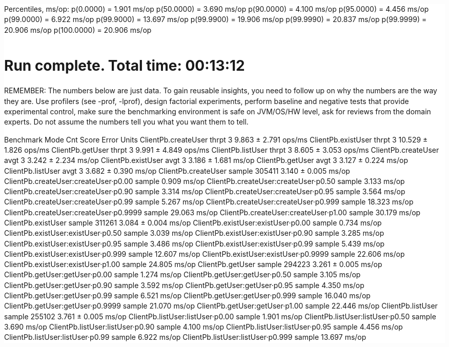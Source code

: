   Percentiles, ms/op:
      p(0.0000) =      1.901 ms/op
     p(50.0000) =      3.690 ms/op
     p(90.0000) =      4.100 ms/op
     p(95.0000) =      4.456 ms/op
     p(99.0000) =      6.922 ms/op
     p(99.9000) =     13.697 ms/op
     p(99.9900) =     19.906 ms/op
     p(99.9990) =     20.837 ms/op
     p(99.9999) =     20.906 ms/op
    p(100.0000) =     20.906 ms/op


# Run complete. Total time: 00:13:12

REMEMBER: The numbers below are just data. To gain reusable insights, you need to follow up on
why the numbers are the way they are. Use profilers (see -prof, -lprof), design factorial
experiments, perform baseline and negative tests that provide experimental control, make sure
the benchmarking environment is safe on JVM/OS/HW level, ask for reviews from the domain experts.
Do not assume the numbers tell you what you want them to tell.

Benchmark                                 Mode     Cnt   Score   Error   Units
ClientPb.createUser                      thrpt       3   9.863 ± 2.791  ops/ms
ClientPb.existUser                       thrpt       3  10.529 ± 1.826  ops/ms
ClientPb.getUser                         thrpt       3   9.991 ± 4.849  ops/ms
ClientPb.listUser                        thrpt       3   8.605 ± 3.053  ops/ms
ClientPb.createUser                       avgt       3   3.242 ± 2.234   ms/op
ClientPb.existUser                        avgt       3   3.186 ± 1.681   ms/op
ClientPb.getUser                          avgt       3   3.127 ± 0.224   ms/op
ClientPb.listUser                         avgt       3   3.682 ± 0.390   ms/op
ClientPb.createUser                     sample  305411   3.140 ± 0.005   ms/op
ClientPb.createUser:createUser·p0.00    sample           0.909           ms/op
ClientPb.createUser:createUser·p0.50    sample           3.133           ms/op
ClientPb.createUser:createUser·p0.90    sample           3.314           ms/op
ClientPb.createUser:createUser·p0.95    sample           3.564           ms/op
ClientPb.createUser:createUser·p0.99    sample           5.267           ms/op
ClientPb.createUser:createUser·p0.999   sample          18.323           ms/op
ClientPb.createUser:createUser·p0.9999  sample          29.063           ms/op
ClientPb.createUser:createUser·p1.00    sample          30.179           ms/op
ClientPb.existUser                      sample  311261   3.084 ± 0.004   ms/op
ClientPb.existUser:existUser·p0.00      sample           0.734           ms/op
ClientPb.existUser:existUser·p0.50      sample           3.039           ms/op
ClientPb.existUser:existUser·p0.90      sample           3.285           ms/op
ClientPb.existUser:existUser·p0.95      sample           3.486           ms/op
ClientPb.existUser:existUser·p0.99      sample           5.439           ms/op
ClientPb.existUser:existUser·p0.999     sample          12.607           ms/op
ClientPb.existUser:existUser·p0.9999    sample          22.606           ms/op
ClientPb.existUser:existUser·p1.00      sample          24.805           ms/op
ClientPb.getUser                        sample  294223   3.261 ± 0.005   ms/op
ClientPb.getUser:getUser·p0.00          sample           1.274           ms/op
ClientPb.getUser:getUser·p0.50          sample           3.105           ms/op
ClientPb.getUser:getUser·p0.90          sample           3.592           ms/op
ClientPb.getUser:getUser·p0.95          sample           4.350           ms/op
ClientPb.getUser:getUser·p0.99          sample           6.521           ms/op
ClientPb.getUser:getUser·p0.999         sample          16.040           ms/op
ClientPb.getUser:getUser·p0.9999        sample          21.070           ms/op
ClientPb.getUser:getUser·p1.00          sample          22.446           ms/op
ClientPb.listUser                       sample  255102   3.761 ± 0.005   ms/op
ClientPb.listUser:listUser·p0.00        sample           1.901           ms/op
ClientPb.listUser:listUser·p0.50        sample           3.690           ms/op
ClientPb.listUser:listUser·p0.90        sample           4.100           ms/op
ClientPb.listUser:listUser·p0.95        sample           4.456           ms/op
ClientPb.listUser:listUser·p0.99        sample           6.922           ms/op
ClientPb.listUser:listUser·p0.999       sample          13.697           ms/op